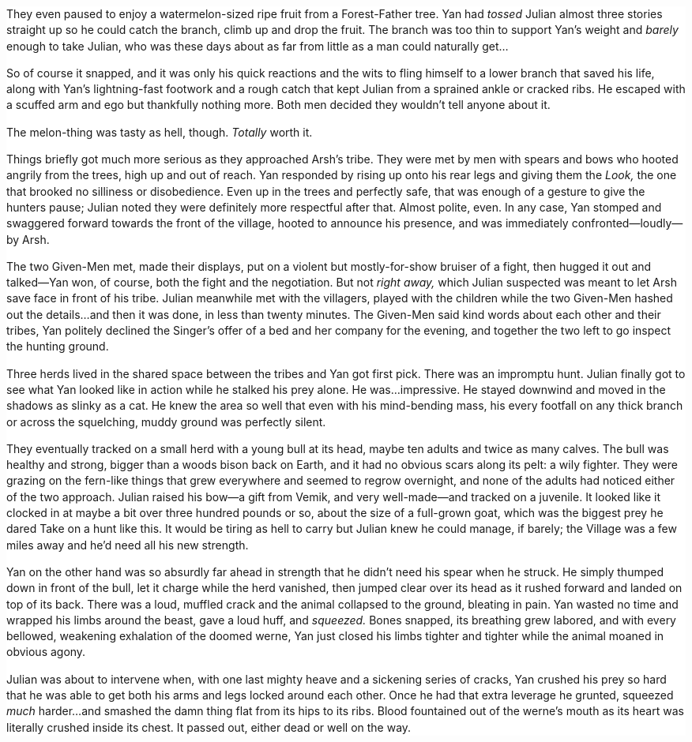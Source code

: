 They even paused to enjoy a watermelon-sized ripe fruit from a Forest-Father tree. Yan had _tossed_ Julian almost three stories straight up so he could catch the branch, climb up and drop the fruit. The branch was too thin to support Yan’s weight and _barely_ enough to take Julian, who was these days about as far from little as a man could naturally get…

So of course it snapped, and it was only his quick reactions and the wits to fling himself to a lower branch that saved his life, along with Yan’s lightning-fast footwork and a rough catch that kept Julian from a sprained ankle or cracked ribs. He escaped with a scuffed arm and ego but thankfully nothing more. Both men decided they wouldn’t tell anyone about it.

The melon-thing was tasty as hell, though. _Totally_ worth it.

Things briefly got much more serious as they approached Arsh’s tribe. They were met by men with spears and bows who hooted angrily from the trees, high up and out of reach. Yan responded by rising up onto his rear legs and giving them the _Look,_ the one that brooked no silliness or disobedience. Even up in the trees and perfectly safe, that was enough of a gesture to give the hunters pause; Julian noted they were definitely more respectful after that. Almost polite, even. In any case, Yan stomped and swaggered forward towards the front of the village, hooted to announce his presence, and was immediately confronted—loudly—by Arsh.

The two Given-Men met, made their displays, put on a violent but mostly-for-show bruiser of a fight, then hugged it out and talked—Yan won, of course, both the fight and the negotiation. But not _right away,_ which Julian suspected was meant to let Arsh save face in front of his tribe. Julian meanwhile met with the villagers, played with the children while the two Given-Men hashed out the details…and then it was done, in less than twenty minutes. The Given-Men said kind words about each other and their tribes, Yan politely declined the Singer’s offer of a bed and her company for the evening, and together the two left to go inspect the hunting ground.

Three herds lived in the shared space between the tribes and Yan got first pick. There was an impromptu hunt. Julian finally got to see what Yan looked like in action while he stalked his prey alone. He was…impressive. He stayed downwind and moved in the shadows as slinky as a cat. He knew the area so well that even with his mind-bending mass, his every footfall on any thick branch or across the squelching, muddy ground was perfectly silent.

They eventually tracked on a small herd with a young bull at its head, maybe ten adults and twice as many calves. The bull was healthy and strong, bigger than a woods bison back on Earth, and it had no obvious scars along its pelt: a wily fighter. They were grazing on the fern-like things that grew everywhere and seemed to regrow overnight, and none of the adults had noticed either of the two approach. Julian raised his bow—a gift from Vemik, and very well-made—and tracked on a juvenile. It looked like it clocked in at maybe a bit over three hundred pounds or so, about the size of a full-grown goat, which was the biggest prey he dared Take on a hunt like this. It would be tiring as hell to carry but Julian knew he could manage, if barely; the Village was a few miles away and he’d need all his new strength.

Yan on the other hand was so absurdly far ahead in strength that he didn’t need his spear when he struck. He simply thumped down in front of the bull, let it charge while the herd vanished, then jumped clear over its head as it rushed forward and landed on top of its back. There was a loud, muffled crack and the animal collapsed to the ground, bleating in pain. Yan wasted no time and wrapped his limbs around the beast, gave a loud huff, and _squeezed._ Bones snapped, its breathing grew labored, and with every bellowed, weakening exhalation of the doomed werne, Yan just closed his limbs tighter and tighter while the animal moaned in obvious agony.

Julian was about to intervene when, with one last mighty heave and a sickening series of cracks, Yan crushed his prey so hard that he was able to get both his arms and legs locked around each other. Once he had that extra leverage he grunted, squeezed _much_ harder…and smashed the damn thing flat from its hips to its ribs. Blood fountained out of the werne’s mouth as its heart was literally crushed inside its chest. It passed out, either dead or well on the way.
